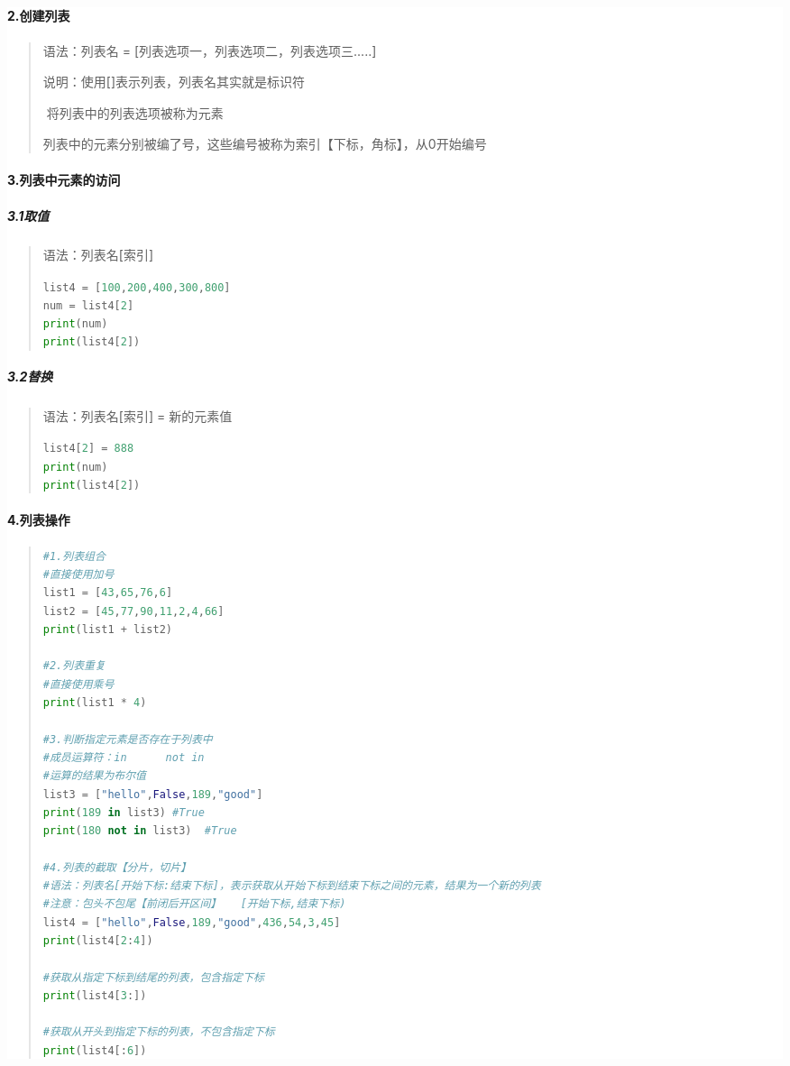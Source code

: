 #### 2.创建列表

> 语法：列表名 = [列表选项一，列表选项二，列表选项三.....]
>
> 说明：使用[]表示列表，列表名其实就是标识符
>
> ​	    将列表中的列表选项被称为元素
>
> ​	     列表中的元素分别被编了号，这些编号被称为索引【下标，角标】，从0开始编号

#### 3.列表中元素的访问

##### 3.1取值

> 语法：列表名[索引]
>
> ```Python
> list4 = [100,200,400,300,800]
> num = list4[2]
> print(num)
> print(list4[2])
> ```

##### 3.2替换

> 语法：列表名[索引] = 新的元素值
>
> ```Python
> list4[2] = 888
> print(num)
> print(list4[2])
> ```

#### 4.列表操作

> ```Python
> #1.列表组合
> #直接使用加号
> list1 = [43,65,76,6]
> list2 = [45,77,90,11,2,4,66]
> print(list1 + list2)
>
> #2.列表重复
> #直接使用乘号
> print(list1 * 4)
>
> #3.判断指定元素是否存在于列表中
> #成员运算符：in      not in
> #运算的结果为布尔值
> list3 = ["hello",False,189,"good"]
> print(189 in list3) #True
> print(180 not in list3)  #True
>
> #4.列表的截取【分片，切片】
> #语法：列表名[开始下标:结束下标]，表示获取从开始下标到结束下标之间的元素，结果为一个新的列表
> #注意：包头不包尾【前闭后开区间】   [开始下标,结束下标)
> list4 = ["hello",False,189,"good",436,54,3,45]
> print(list4[2:4])
>
> #获取从指定下标到结尾的列表，包含指定下标
> print(list4[3:])
>
> #获取从开头到指定下标的列表，不包含指定下标
> print(list4[:6])
> ```
